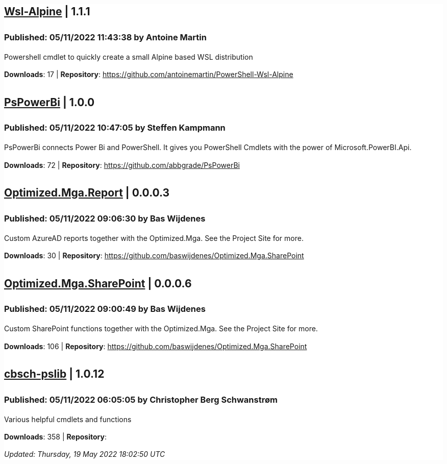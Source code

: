 ## [Wsl-Alpine](https://www.powershellgallery.com/Packages/Wsl-Alpine/1.1.1) | 1.1.1

### Published: 05/11/2022 11:43:38 by Antoine Martin

Powershell cmdlet to quickly create a small Alpine based WSL distribution

__Downloads__: 17 | __Repository__: https://github.com/antoinemartin/PowerShell-Wsl-Alpine

## [PsPowerBi](https://www.powershellgallery.com/Packages/PsPowerBi/1.0.0) | 1.0.0

### Published: 05/11/2022 10:47:05 by Steffen Kampmann

PsPowerBi connects Power Bi and PowerShell. It gives you PowerShell Cmdlets with the power of Microsoft.PowerBI.Api.

__Downloads__: 72 | __Repository__: https://github.com/abbgrade/PsPowerBi

## [Optimized.Mga.Report](https://www.powershellgallery.com/Packages/Optimized.Mga.Report/0.0.0.3) | 0.0.0.3

### Published: 05/11/2022 09:06:30 by Bas Wijdenes

Custom AzureAD reports together with the Optimized.Mga. See the Project Site for more.

__Downloads__: 30 | __Repository__: https://github.com/baswijdenes/Optimized.Mga.SharePoint

## [Optimized.Mga.SharePoint](https://www.powershellgallery.com/Packages/Optimized.Mga.SharePoint/0.0.0.6) | 0.0.0.6

### Published: 05/11/2022 09:00:49 by Bas Wijdenes

Custom SharePoint functions together with the Optimized.Mga. See the Project Site for more.

__Downloads__: 106 | __Repository__: https://github.com/baswijdenes/Optimized.Mga.SharePoint

## [cbsch-pslib](https://www.powershellgallery.com/Packages/cbsch-pslib/1.0.12) | 1.0.12

### Published: 05/11/2022 06:05:05 by Christopher Berg Schwanstrøm

Various helpful cmdlets and functions

__Downloads__: 358 | __Repository__: 

*Updated: Thursday, 19 May 2022 18:02:50 UTC*
